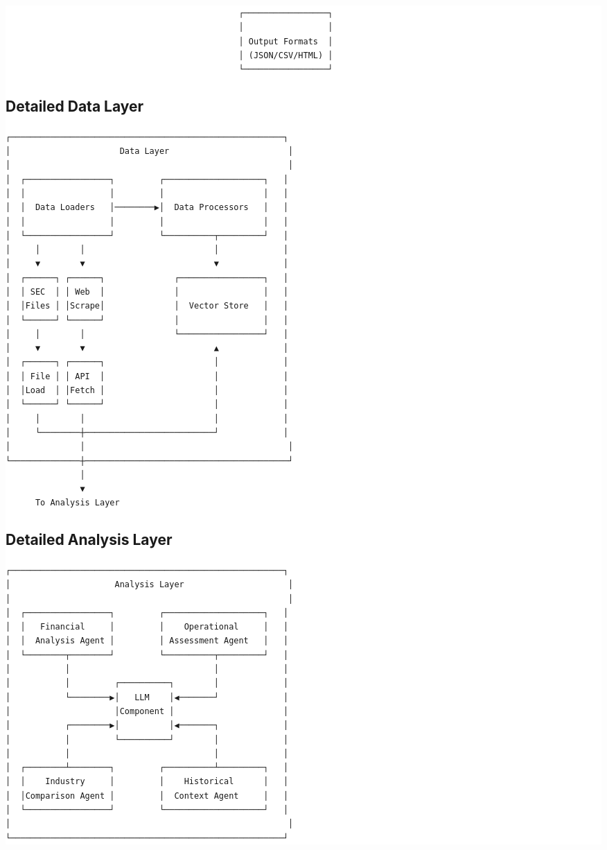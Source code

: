 ```
                                               ┌─────────────────┐
                                               │                 │
                                               │ Output Formats  │
                                               │ (JSON/CSV/HTML) │
                                               └─────────────────┘
```

## Detailed Data Layer

```
┌───────────────────────────────────────────────────────┐
│                      Data Layer                        │
│                                                        │
│  ┌─────────────────┐         ┌────────────────────┐   │
│  │                 │         │                    │   │
│  │  Data Loaders   │────────▶│  Data Processors   │   │
│  │                 │         │                    │   │
│  └─────────────────┘         └──────────┬─────────┘   │
│     │        │                          │             │
│     ▼        ▼                          ▼             │
│  ┌──────┐ ┌──────┐              ┌─────────────────┐   │
│  │ SEC  │ │ Web  │              │                 │   │
│  │Files │ │Scrape│              │  Vector Store   │   │
│  └──────┘ └──────┘              │                 │   │
│     │        │                  └─────────────────┘   │
│     ▼        ▼                          ▲             │
│  ┌──────┐ ┌──────┐                      │             │
│  │ File │ │ API  │                      │             │
│  │Load  │ │Fetch │                      │             │
│  └──────┘ └──────┘                      │             │
│     │        │                          │             │
│     └────────┼──────────────────────────┘             │
│              │                                         │
└──────────────┼─────────────────────────────────────────┘
               │
               ▼
      To Analysis Layer
```

## Detailed Analysis Layer

```
┌───────────────────────────────────────────────────────┐
│                     Analysis Layer                     │
│                                                        │
│  ┌─────────────────┐         ┌────────────────────┐   │
│  │   Financial     │         │    Operational     │   │
│  │  Analysis Agent │         │ Assessment Agent   │   │
│  └────────┬────────┘         └──────────┬─────────┘   │
│           │                             │             │
│           │         ┌──────────┐        │             │
│           └────────▶│   LLM    │◀───────┘             │
│                     │Component │                      │
│           ┌────────▶│          │◀───────┐             │
│           │         └──────────┘        │             │
│           │                             │             │
│  ┌────────┴────────┐         ┌──────────┴─────────┐   │
│  │    Industry     │         │    Historical      │   │
│  │Comparison Agent │         │  Context Agent     │   │
│  └─────────────────┘         └────────────────────┘   │
│                                                        │
└───────────────────────────────────────────────────────┘
```
